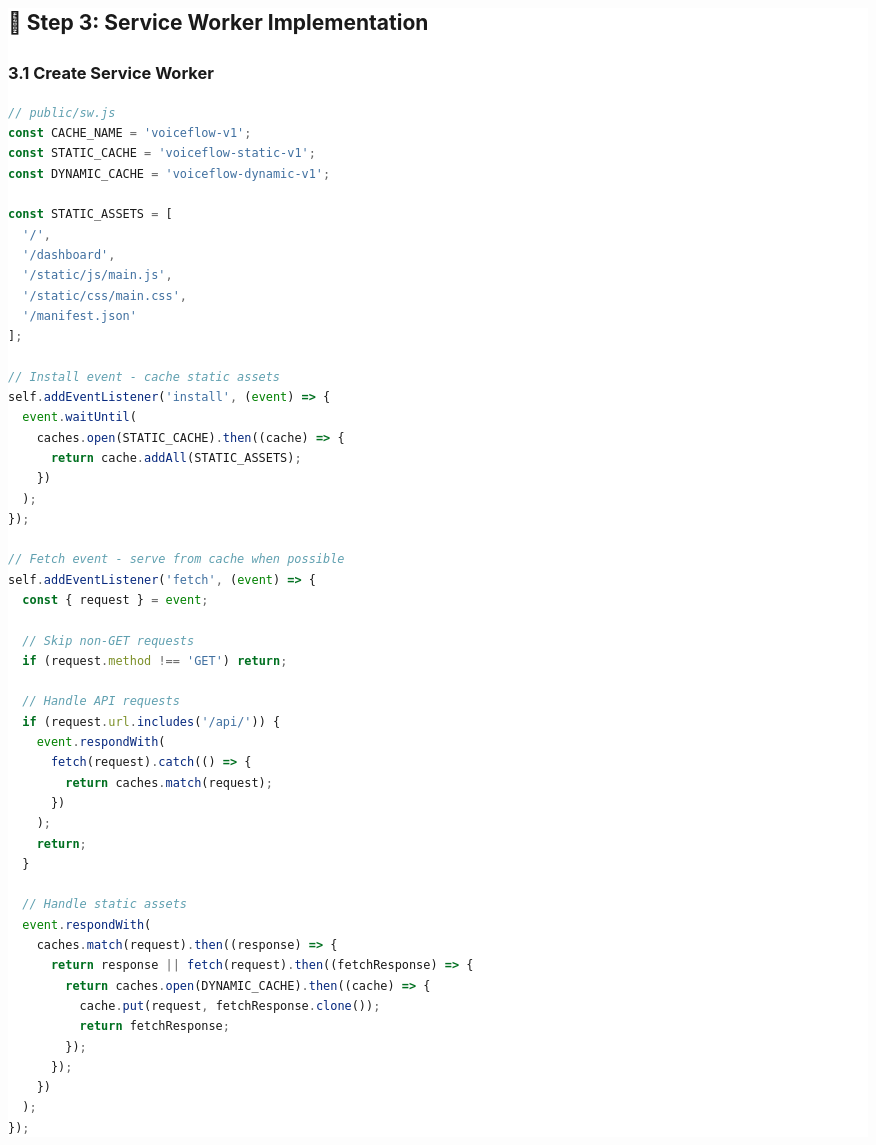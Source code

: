 ## 🔧 Step 3: Service Worker Implementation

### 3.1 Create Service Worker

```javascript
// public/sw.js
const CACHE_NAME = 'voiceflow-v1';
const STATIC_CACHE = 'voiceflow-static-v1';
const DYNAMIC_CACHE = 'voiceflow-dynamic-v1';

const STATIC_ASSETS = [
  '/',
  '/dashboard',
  '/static/js/main.js',
  '/static/css/main.css',
  '/manifest.json'
];

// Install event - cache static assets
self.addEventListener('install', (event) => {
  event.waitUntil(
    caches.open(STATIC_CACHE).then((cache) => {
      return cache.addAll(STATIC_ASSETS);
    })
  );
});

// Fetch event - serve from cache when possible
self.addEventListener('fetch', (event) => {
  const { request } = event;
  
  // Skip non-GET requests
  if (request.method !== 'GET') return;
  
  // Handle API requests
  if (request.url.includes('/api/')) {
    event.respondWith(
      fetch(request).catch(() => {
        return caches.match(request);
      })
    );
    return;
  }
  
  // Handle static assets
  event.respondWith(
    caches.match(request).then((response) => {
      return response || fetch(request).then((fetchResponse) => {
        return caches.open(DYNAMIC_CACHE).then((cache) => {
          cache.put(request, fetchResponse.clone());
          return fetchResponse;
        });
      });
    })
  );
});
```
